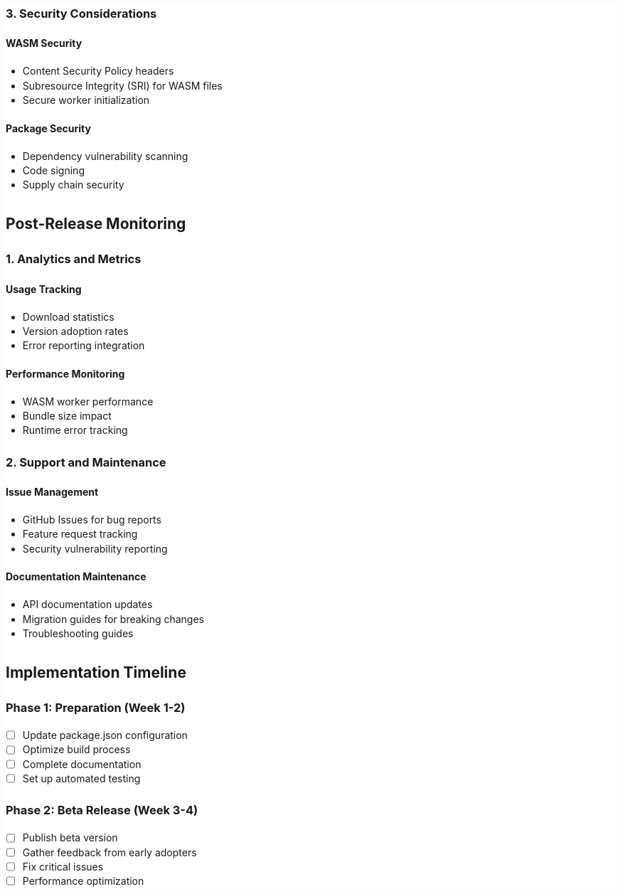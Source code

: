 ### 3. Security Considerations

#### WASM Security
- Content Security Policy headers
- Subresource Integrity (SRI) for WASM files
- Secure worker initialization

#### Package Security
- Dependency vulnerability scanning
- Code signing
- Supply chain security

## Post-Release Monitoring

### 1. Analytics and Metrics

#### Usage Tracking
- Download statistics
- Version adoption rates
- Error reporting integration

#### Performance Monitoring
- WASM worker performance
- Bundle size impact
- Runtime error tracking

### 2. Support and Maintenance

#### Issue Management
- GitHub Issues for bug reports
- Feature request tracking
- Security vulnerability reporting

#### Documentation Maintenance
- API documentation updates
- Migration guides for breaking changes
- Troubleshooting guides

## Implementation Timeline

### Phase 1: Preparation (Week 1-2)
- [ ] Update package.json configuration
- [ ] Optimize build process
- [ ] Complete documentation
- [ ] Set up automated testing

### Phase 2: Beta Release (Week 3-4)
- [ ] Publish beta version
- [ ] Gather feedback from early adopters
- [ ] Fix critical issues
- [ ] Performance optimization
